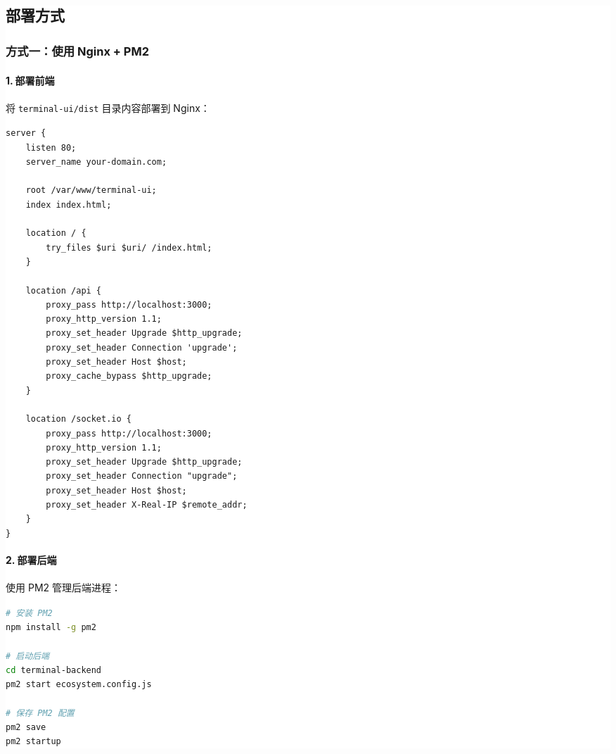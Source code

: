 ## 部署方式

### 方式一：使用 Nginx + PM2

#### 1. 部署前端

将 `terminal-ui/dist` 目录内容部署到 Nginx：

```nginx
server {
    listen 80;
    server_name your-domain.com;
    
    root /var/www/terminal-ui;
    index index.html;
    
    location / {
        try_files $uri $uri/ /index.html;
    }
    
    location /api {
        proxy_pass http://localhost:3000;
        proxy_http_version 1.1;
        proxy_set_header Upgrade $http_upgrade;
        proxy_set_header Connection 'upgrade';
        proxy_set_header Host $host;
        proxy_cache_bypass $http_upgrade;
    }
    
    location /socket.io {
        proxy_pass http://localhost:3000;
        proxy_http_version 1.1;
        proxy_set_header Upgrade $http_upgrade;
        proxy_set_header Connection "upgrade";
        proxy_set_header Host $host;
        proxy_set_header X-Real-IP $remote_addr;
    }
}
```

#### 2. 部署后端

使用 PM2 管理后端进程：

```bash
# 安装 PM2
npm install -g pm2

# 启动后端
cd terminal-backend
pm2 start ecosystem.config.js

# 保存 PM2 配置
pm2 save
pm2 startup
```
